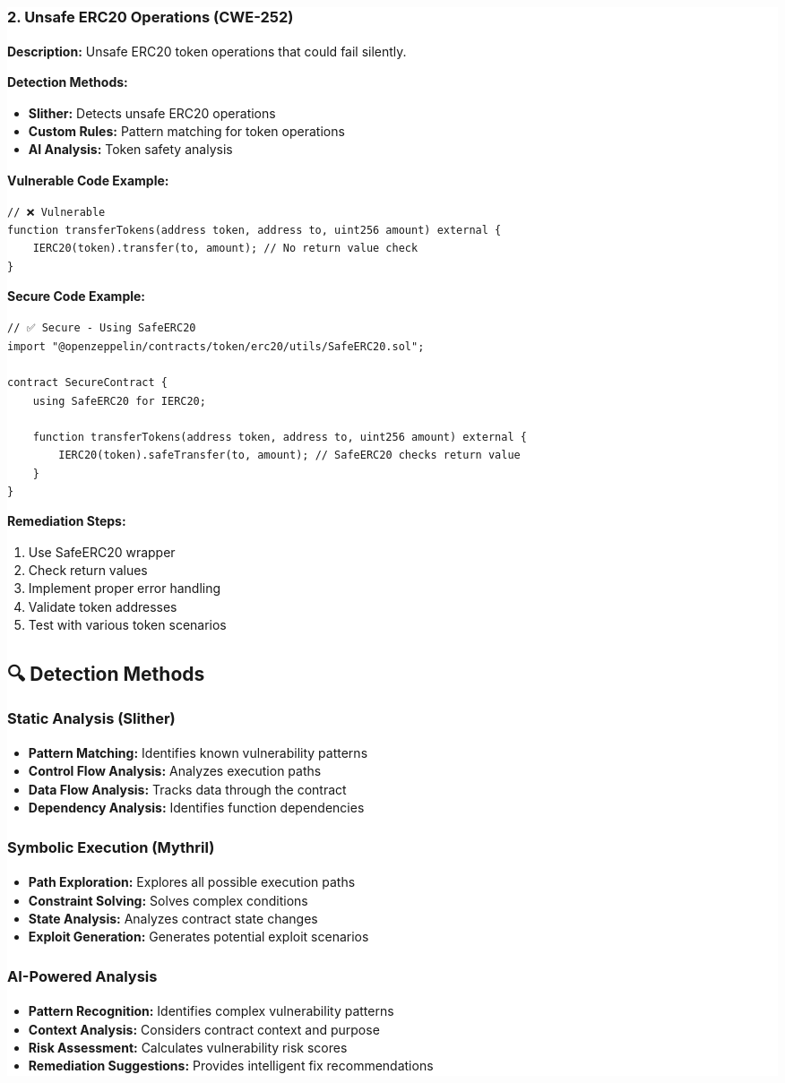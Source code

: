 ### 2. Unsafe ERC20 Operations (CWE-252)

**Description:** Unsafe ERC20 token operations that could fail silently.

**Detection Methods:**
- **Slither:** Detects unsafe ERC20 operations
- **Custom Rules:** Pattern matching for token operations
- **AI Analysis:** Token safety analysis

**Vulnerable Code Example:**
```solidity
// ❌ Vulnerable
function transferTokens(address token, address to, uint256 amount) external {
    IERC20(token).transfer(to, amount); // No return value check
}
```

**Secure Code Example:**
```solidity
// ✅ Secure - Using SafeERC20
import "@openzeppelin/contracts/token/erc20/utils/SafeERC20.sol";

contract SecureContract {
    using SafeERC20 for IERC20;
    
    function transferTokens(address token, address to, uint256 amount) external {
        IERC20(token).safeTransfer(to, amount); // SafeERC20 checks return value
    }
}
```

**Remediation Steps:**
1. Use SafeERC20 wrapper
2. Check return values
3. Implement proper error handling
4. Validate token addresses
5. Test with various token scenarios

## 🔍 Detection Methods

### Static Analysis (Slither)
- **Pattern Matching:** Identifies known vulnerability patterns
- **Control Flow Analysis:** Analyzes execution paths
- **Data Flow Analysis:** Tracks data through the contract
- **Dependency Analysis:** Identifies function dependencies

### Symbolic Execution (Mythril)
- **Path Exploration:** Explores all possible execution paths
- **Constraint Solving:** Solves complex conditions
- **State Analysis:** Analyzes contract state changes
- **Exploit Generation:** Generates potential exploit scenarios

### AI-Powered Analysis
- **Pattern Recognition:** Identifies complex vulnerability patterns
- **Context Analysis:** Considers contract context and purpose
- **Risk Assessment:** Calculates vulnerability risk scores
- **Remediation Suggestions:** Provides intelligent fix recommendations
